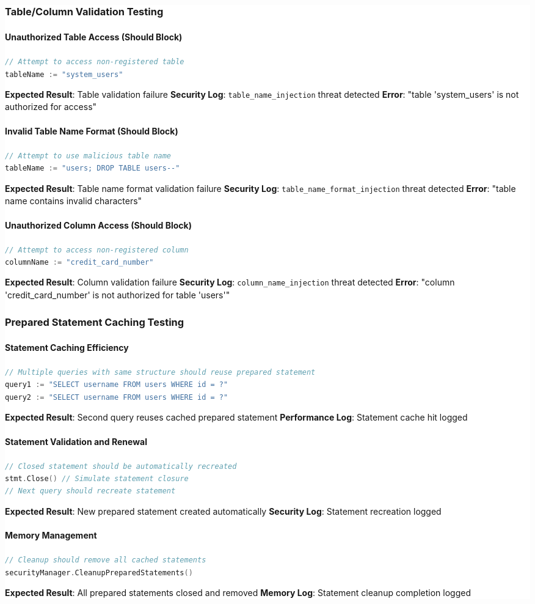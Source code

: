 ### Table/Column Validation Testing

#### Unauthorized Table Access (Should Block)
```go
// Attempt to access non-registered table
tableName := "system_users"
```
**Expected Result**: Table validation failure
**Security Log**: `table_name_injection` threat detected
**Error**: "table 'system_users' is not authorized for access"

#### Invalid Table Name Format (Should Block)
```go
// Attempt to use malicious table name
tableName := "users; DROP TABLE users--"
```
**Expected Result**: Table name format validation failure
**Security Log**: `table_name_format_injection` threat detected
**Error**: "table name contains invalid characters"

#### Unauthorized Column Access (Should Block)
```go
// Attempt to access non-registered column
columnName := "credit_card_number"
```
**Expected Result**: Column validation failure
**Security Log**: `column_name_injection` threat detected
**Error**: "column 'credit_card_number' is not authorized for table 'users'"

### Prepared Statement Caching Testing

#### Statement Caching Efficiency
```go
// Multiple queries with same structure should reuse prepared statement
query1 := "SELECT username FROM users WHERE id = ?"
query2 := "SELECT username FROM users WHERE id = ?"
```
**Expected Result**: Second query reuses cached prepared statement
**Performance Log**: Statement cache hit logged

#### Statement Validation and Renewal
```go
// Closed statement should be automatically recreated
stmt.Close() // Simulate statement closure
// Next query should recreate statement
```
**Expected Result**: New prepared statement created automatically
**Security Log**: Statement recreation logged

#### Memory Management
```go
// Cleanup should remove all cached statements
securityManager.CleanupPreparedStatements()
```
**Expected Result**: All prepared statements closed and removed
**Memory Log**: Statement cleanup completion logged
